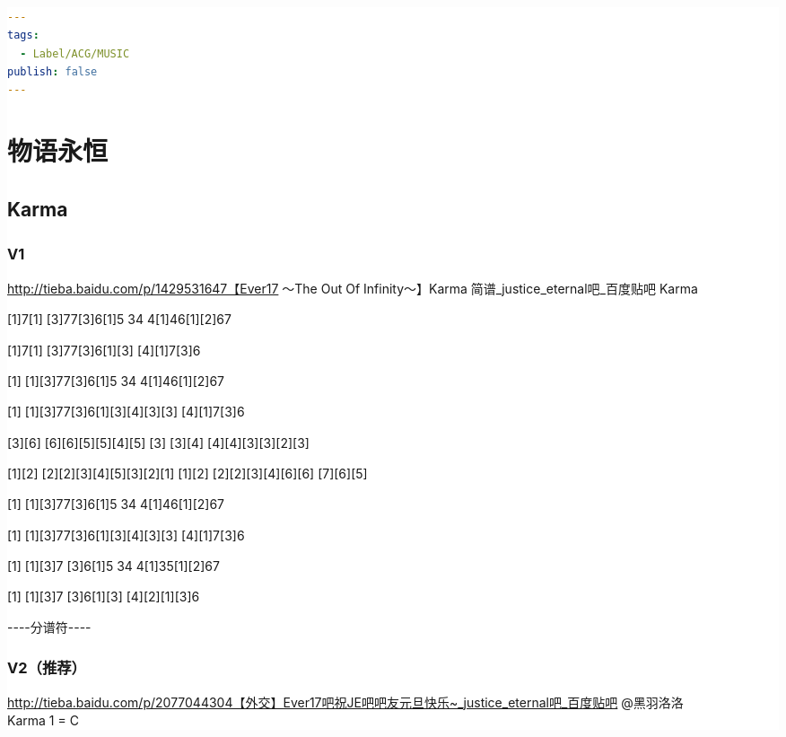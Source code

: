 ```yaml
---
tags:
  - Label/ACG/MUSIC
publish: false
---
```


# 物语永恒
## Karma
### V1

http://tieba.baidu.com/p/1429531647【Ever17 ～The Out Of Infinity～】Karma 简谱_justice_eternal吧_百度贴吧
Karma


[1]7[1] [3]77[3]6[1]5
34 4[1]46[1][2]67

[1]7[1] [3]77[3]6[1][3]
[4][1]7[3]6

[1] [1][3]77[3]6[1]5
34 4[1]46[1][2]67

[1] [1][3]77[3]6[1][3][4][3][3]
[4][1]7[3]6

[3][6] [6][6][5][5][4][5] [3]
[3][4] [4][4][3][3][2][3]

[1][2] [2][2][3][4][5][3][2][1] 
[1][2] [2][2][3][4][6][6] [7][6][5]

[1] [1][3]77[3]6[1]5
34 4[1]46[1][2]67

[1] [1][3]77[3]6[1][3][4][3][3]
[4][1]7[3]6

[1] [1][3]7 [3]6[1]5 34
4[1]35[1][2]67

[1] [1][3]7 [3]6[1][3]
[4][2][1][3]6


----分谱符----


### V2（推荐）

http://tieba.baidu.com/p/2077044304【外交】Ever17吧祝JE吧吧友元旦快乐~_justice_eternal吧_百度贴吧
@黑羽洛洛  
Karma
1 = C
